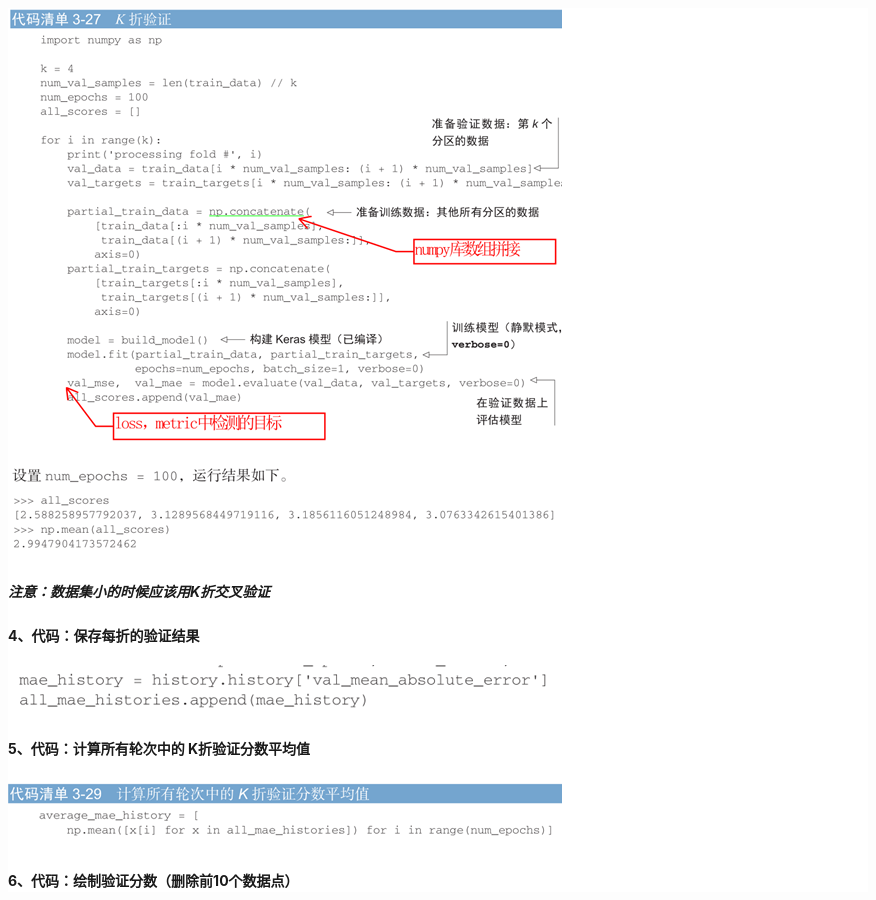![1686036151489](assets/1686036151489.png)

![1686036162943](assets/1686036162943.png)

##### 注意：数据集小的时候应该用K折交叉验证

#### 4、代码：保存每折的验证结果

![1686036171651](assets/1686036171651.png)

#### 5、代码：计算所有轮次中的 K折验证分数平均值

![1686036185172](assets/1686036185172.png)

#### 6、代码：绘制验证分数（删除前10个数据点）
